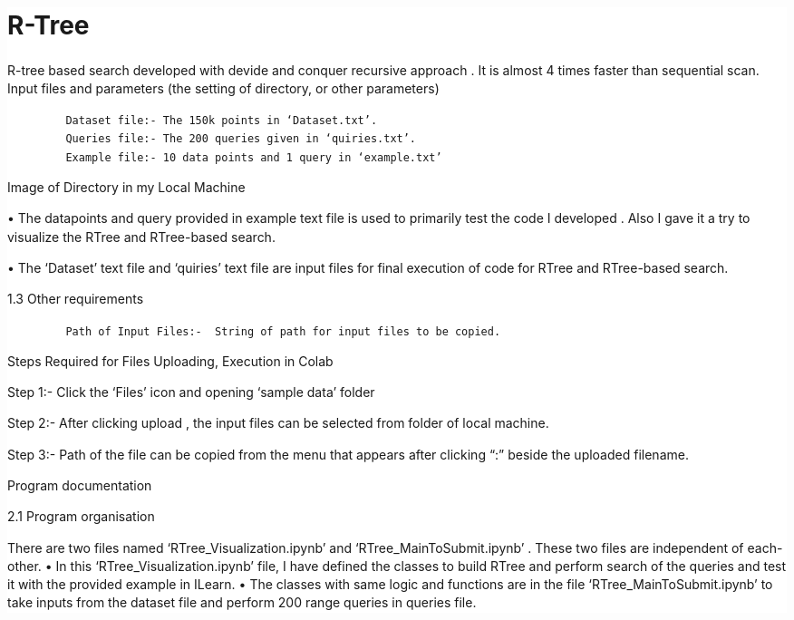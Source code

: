 # R-Tree
R-tree based search developed with devide and conquer  recursive approach . It is almost 4 times faster than sequential scan.
	Input files and parameters (the setting of directory, or other parameters)
              
             Dataset file:- The 150k points in ‘Dataset.txt’.
             Queries file:- The 200 queries given in ‘quiries.txt’.
             Example file:- 10 data points and 1 query in ‘example.txt’
              









Image of Directory in my Local Machine
              

•	The datapoints and query provided in example text file is used to primarily test the code I developed . Also I gave it a try to visualize the RTree and RTree-based search.

•	The ‘Dataset’ text file and ‘quiries’ text file are input files for final execution of code for RTree and RTree-based search. 
                  
1.3	Other requirements
              
             Path of Input Files:-  String of path for input files to be copied.

Steps Required for Files Uploading, Execution in Colab
             
  
Step 1:-   Click the ‘Files’ icon and opening ‘sample data’ folder
            





Step 2:- After clicking upload , the input files can be selected from folder of local machine.

 




Step 3:- Path of the file can be copied from the menu that appears after clicking “:” beside the uploaded filename.

 

 







Program documentation



2.1 Program organisation

 There are two files named ‘RTree_Visualization.ipynb’ and  ‘RTree_MainToSubmit.ipynb’ .
These two files are independent of each-other.
•	In this ‘RTree_Visualization.ipynb’ file, I have defined the classes to build RTree and perform search of the queries and test it with the provided example in ILearn. 
•	The classes with same logic and functions are in the file ‘RTree_MainToSubmit.ipynb’ to take inputs from the dataset file and perform 200 range queries in queries file.
